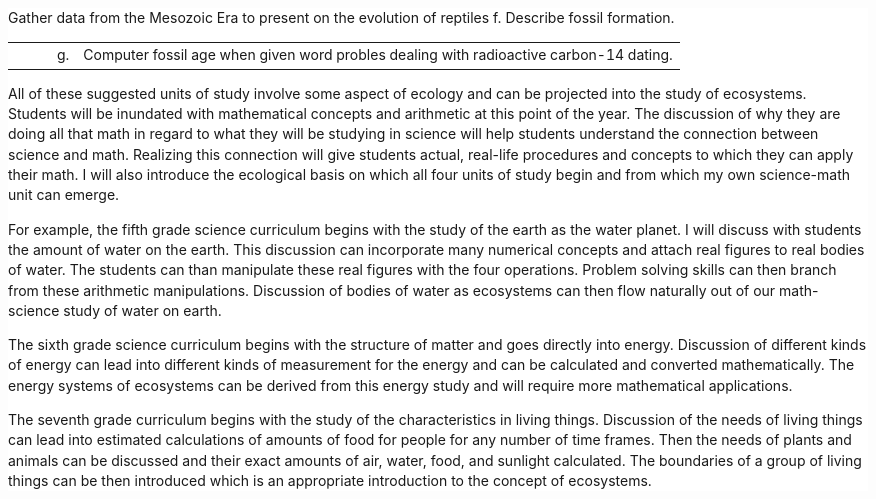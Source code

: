    <td>
    Gather data from the Mesozoic Era to present on the evolution of reptiles
   </td>
  </tr>
  <tr>
   <td>
   </td>
   <td>
   </td>
   <td>
   </td>
   <td>
    f.
   </td>
   <td>
    Describe fossil formation.
   </td>
  </tr>
 </table>
 <table border="0">
  <tr>
   <td>
   </td>
   <td>
   </td>
   <td>
   </td>
   <td>
    g.
   </td>
   <td>
    Computer fossil age when given word probles dealing with radioactive carbon-14 dating.
   </td>
  </tr>
 </table>
 All of these suggested units of study involve some aspect of ecology and can be projected into the study of ecosystems. Students will be inundated with mathematical concepts and arithmetic at this point of the year. The discussion of why they are doing all that math in regard to what they will be studying in science will help students understand the connection between science and math. Realizing this connection will give students actual, real-life procedures and concepts to which they can apply their math. I will also introduce the ecological basis on which all four units of study begin and from which my own science-math unit can emerge.
 <p>
  For example, the fifth grade science curriculum begins with the study of the earth as the water planet. I will discuss with students the amount of water on the earth. This discussion can incorporate many numerical concepts and attach real figures to real bodies of water. The students can than manipulate these real figures with the four operations. Problem solving skills can then branch from these arithmetic manipulations. Discussion of bodies of water as ecosystems can then flow naturally out of our math-science study of water on earth.
 </p>
 <p>
  The sixth grade science curriculum begins with the structure of matter and goes directly into energy. Discussion of different kinds of energy can lead into different kinds of measurement for the energy and can be calculated and converted mathematically. The energy systems of ecosystems can be derived from this energy study and will require more mathematical applications.
 </p>
 <p>
  The seventh grade curriculum begins with the study of the characteristics in living things. Discussion of the needs of living things can lead into estimated calculations of amounts of food for people for any number of time frames. Then the needs of plants and animals can be discussed and their exact amounts of air, water, food, and sunlight calculated. The boundaries of a group of living things can be then introduced which is an appropriate introduction to the concept of ecosystems.
 </p>
 <p>